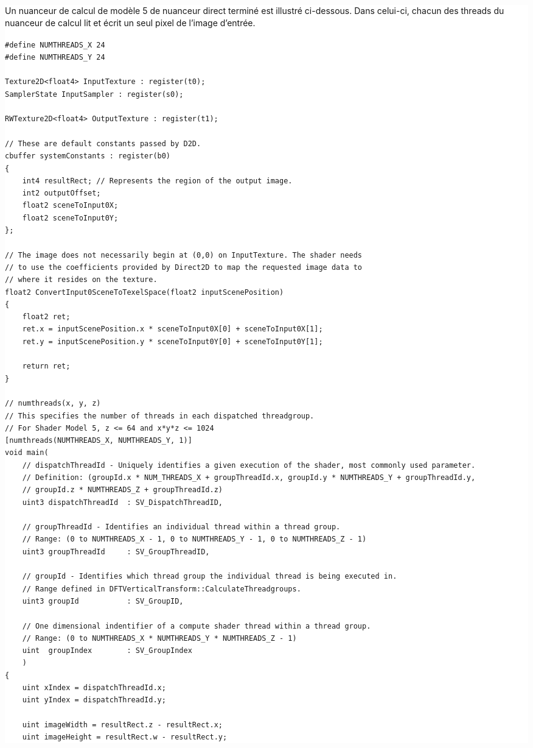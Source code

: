 

Un nuanceur de calcul de modèle 5 de nuanceur direct terminé est illustré ci-dessous. Dans celui-ci, chacun des threads du nuanceur de calcul lit et écrit un seul pixel de l’image d’entrée.


```hlsl
#define NUMTHREADS_X 24
#define NUMTHREADS_Y 24

Texture2D<float4> InputTexture : register(t0);
SamplerState InputSampler : register(s0);

RWTexture2D<float4> OutputTexture : register(t1);

// These are default constants passed by D2D.
cbuffer systemConstants : register(b0)
{
    int4 resultRect; // Represents the region of the output image.
    int2 outputOffset;
    float2 sceneToInput0X;
    float2 sceneToInput0Y;
};

// The image does not necessarily begin at (0,0) on InputTexture. The shader needs
// to use the coefficients provided by Direct2D to map the requested image data to
// where it resides on the texture.
float2 ConvertInput0SceneToTexelSpace(float2 inputScenePosition)
{
    float2 ret;
    ret.x = inputScenePosition.x * sceneToInput0X[0] + sceneToInput0X[1];
    ret.y = inputScenePosition.y * sceneToInput0Y[0] + sceneToInput0Y[1];
    
    return ret;
}

// numthreads(x, y, z)
// This specifies the number of threads in each dispatched threadgroup.
// For Shader Model 5, z <= 64 and x*y*z <= 1024
[numthreads(NUMTHREADS_X, NUMTHREADS_Y, 1)]
void main(
    // dispatchThreadId - Uniquely identifies a given execution of the shader, most commonly used parameter.
    // Definition: (groupId.x * NUM_THREADS_X + groupThreadId.x, groupId.y * NUMTHREADS_Y + groupThreadId.y,
    // groupId.z * NUMTHREADS_Z + groupThreadId.z)
    uint3 dispatchThreadId  : SV_DispatchThreadID,

    // groupThreadId - Identifies an individual thread within a thread group.
    // Range: (0 to NUMTHREADS_X - 1, 0 to NUMTHREADS_Y - 1, 0 to NUMTHREADS_Z - 1)
    uint3 groupThreadId     : SV_GroupThreadID,

    // groupId - Identifies which thread group the individual thread is being executed in.
    // Range defined in DFTVerticalTransform::CalculateThreadgroups.
    uint3 groupId           : SV_GroupID, 

    // One dimensional indentifier of a compute shader thread within a thread group.
    // Range: (0 to NUMTHREADS_X * NUMTHREADS_Y * NUMTHREADS_Z - 1)
    uint  groupIndex        : SV_GroupIndex
    )
{
    uint xIndex = dispatchThreadId.x;
    uint yIndex = dispatchThreadId.y;

    uint imageWidth = resultRect.z - resultRect.x;
    uint imageHeight = resultRect.w - resultRect.y;
```